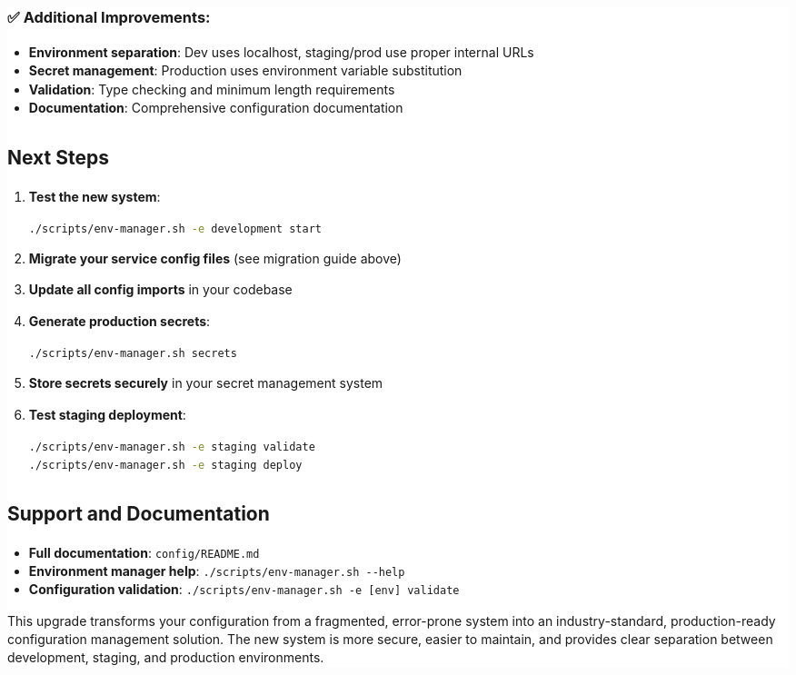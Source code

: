 ### ✅ Additional Improvements:
- **Environment separation**: Dev uses localhost, staging/prod use proper internal URLs
- **Secret management**: Production uses environment variable substitution
- **Validation**: Type checking and minimum length requirements
- **Documentation**: Comprehensive configuration documentation

## Next Steps

1. **Test the new system**: 
   ```bash
   ./scripts/env-manager.sh -e development start
   ```

2. **Migrate your service config files** (see migration guide above)

3. **Update all config imports** in your codebase

4. **Generate production secrets**:
   ```bash
   ./scripts/env-manager.sh secrets
   ```

5. **Store secrets securely** in your secret management system

6. **Test staging deployment**:
   ```bash
   ./scripts/env-manager.sh -e staging validate
   ./scripts/env-manager.sh -e staging deploy
   ```

## Support and Documentation

- **Full documentation**: `config/README.md`
- **Environment manager help**: `./scripts/env-manager.sh --help`
- **Configuration validation**: `./scripts/env-manager.sh -e [env] validate`

This upgrade transforms your configuration from a fragmented, error-prone system into an industry-standard, production-ready configuration management solution. The new system is more secure, easier to maintain, and provides clear separation between development, staging, and production environments. 